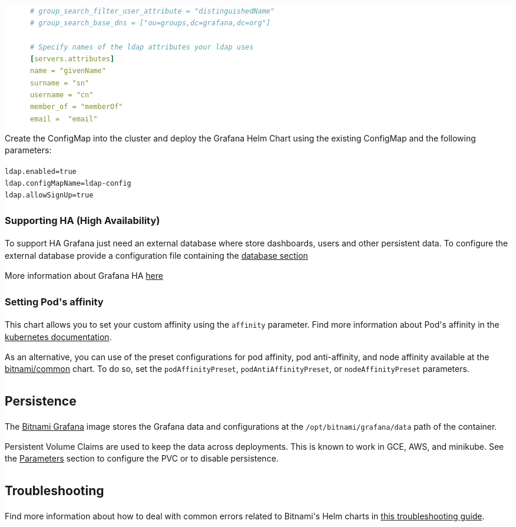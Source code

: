 ```yaml
      # group_search_filter_user_attribute = "distinguishedName"
      # group_search_base_dns = ["ou=groups,dc=grafana,dc=org"]

      # Specify names of the ldap attributes your ldap uses
      [servers.attributes]
      name = "givenName"
      surname = "sn"
      username = "cn"
      member_of = "memberOf"
      email =  "email"
```

Create the ConfigMap into the cluster and deploy the Grafana Helm Chart using the existing ConfigMap and the following parameters:

```console
ldap.enabled=true
ldap.configMapName=ldap-config
ldap.allowSignUp=true
```

### Supporting HA (High Availability)

To support HA Grafana just need an external database where store dashboards, users and other persistent data.
To configure the external database provide a configuration file containing the [database section](https://grafana.com/docs/installation/configuration/#database)

More information about Grafana HA [here](https://grafana.com/docs/tutorials/ha_setup/)

### Setting Pod's affinity

This chart allows you to set your custom affinity using the `affinity` parameter. Find more information about Pod's affinity in the [kubernetes documentation](https://kubernetes.io/docs/concepts/configuration/assign-pod-node/#affinity-and-anti-affinity).

As an alternative, you can use of the preset configurations for pod affinity, pod anti-affinity, and node affinity available at the [bitnami/common](https://github.com/bitnami/charts/tree/master/bitnami/common#affinities) chart. To do so, set the `podAffinityPreset`, `podAntiAffinityPreset`, or `nodeAffinityPreset` parameters.

## Persistence

The [Bitnami Grafana](https://github.com/bitnami/containers/tree/main/bitnami/grafana) image stores the Grafana data and configurations at the `/opt/bitnami/grafana/data` path of the container.

Persistent Volume Claims are used to keep the data across deployments. This is known to work in GCE, AWS, and minikube.
See the [Parameters](#parameters) section to configure the PVC or to disable persistence.

## Troubleshooting

Find more information about how to deal with common errors related to Bitnami's Helm charts in [this troubleshooting guide](https://docs.bitnami.com/general/how-to/troubleshoot-helm-chart-issues).
